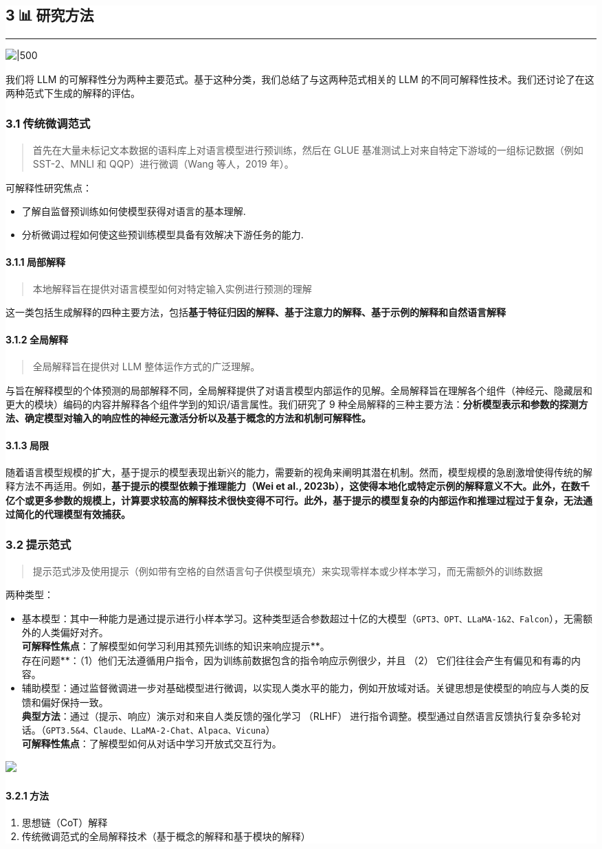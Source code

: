 ## 3 📊 研究方法

* * *

![|500](https://qnpicmap.fcsluck.top/pics/202401091452852.png)

我们将 LLM 的可解释性分为两种主要范式。基于这种分类，我们总结了与这两种范式相关的 LLM 的不同可解释性技术。我们还讨论了在这两种范式下生成的解释的评估。

### 3.1 传统微调范式
> 首先在大量未标记文本数据的语料库上对语言模型进行预训练，然后在 GLUE 基准测试上对来自特定下游域的一组标记数据（例如 SST-2、MNLI 和 QQP）进行微调（Wang 等人，2019 年）。

可解释性研究焦点：

- 了解自监督预训练如何使模型获得对语言的基本理解.

- 分析微调过程如何使这些预训练模型具备有效解决下游任务的能力.

#### 3.1.1 局部解释
> 本地解释旨在提供对语言模型如何对特定输入实例进行预测的理解

这一类包括生成解释的四种主要方法，包括**基于特征归因的解释、基于注意力的解释、基于示例的解释和自然语言解释**

#### 3.1.2 全局解释
> 全局解释旨在提供对 LLM 整体运作方式的广泛理解。

与旨在解释模型的个体预测的局部解释不同，全局解释提供了对语言模型内部运作的见解。全局解释旨在理解各个组件（神经元、隐藏层和更大的模块）编码的内容并解释各个组件学到的知识/语言属性。我们研究了 9 种全局解释的三种主要方法：**分析模型表示和参数的探测方法、确定模型对输入的响应性的神经元激活分析以及基于概念的方法和机制可解释性。**

#### 3.1.3 局限

随着语言模型规模的扩大，基于提示的模型表现出新兴的能力，需要新的视角来阐明其潜在机制。然而，模型规模的急剧激增使得传统的解释方法不再适用。例如，**基于提示的模型依赖于推理能力（Wei et al., 2023b），这使得本地化或特定示例的解释意义不大。此外，在数千亿个或更多参数的规模上，计算要求较高的解释技术很快变得不可行。此外，基于提示的模型复杂的内部运作和推理过程过于复杂，无法通过简化的代理模型有效捕获。**

### 3.2 提示范式
> 提示范式涉及使用提示（例如带有空格的自然语言句子供模型填充）来实现零样本或少样本学习，而无需额外的训练数据

两种类型：

- 基本模型：其中一种能力是通过提示进行小样本学习。这种类型适合参数超过十亿的大模型（`GPT3、OPT、LLaMA-1&2、Falcon`），无需额外的人类偏好对齐。  
    **可解释性焦点**：了解模型如何学习利用其预先训练的知识来响应提示**。  
    存在问题**：（1）他们无法遵循用户指令，因为训练前数据包含的指令响应示例很少，并且 （2） 它们往往会产生有偏见和有毒的内容。
- 辅助模型：通过监督微调进一步对基础模型进行微调，以实现人类水平的能力，例如开放域对话。关键思想是使模型的响应与人类的反馈和偏好保持一致。  
    **典型方法**：通过（提示、响应）演示对和来自人类反馈的强化学习 （RLHF） 进行指令调整。模型通过自然语言反馈执行复杂多轮对话。（`GPT3.5&4、Claude、LLaMA-2-Chat、Alpaca、Vicuna`）  
    **可解释性焦点**：了解模型如何从对话中学习开放式交互行为。

![](https://qnpicmap.fcsluck.top/pics/202401091452743.png)

#### 3.2.1 方法
1. 思想链（CoT）解释
2. 传统微调范式的全局解释技术（基于概念的解释和基于模块的解释）
